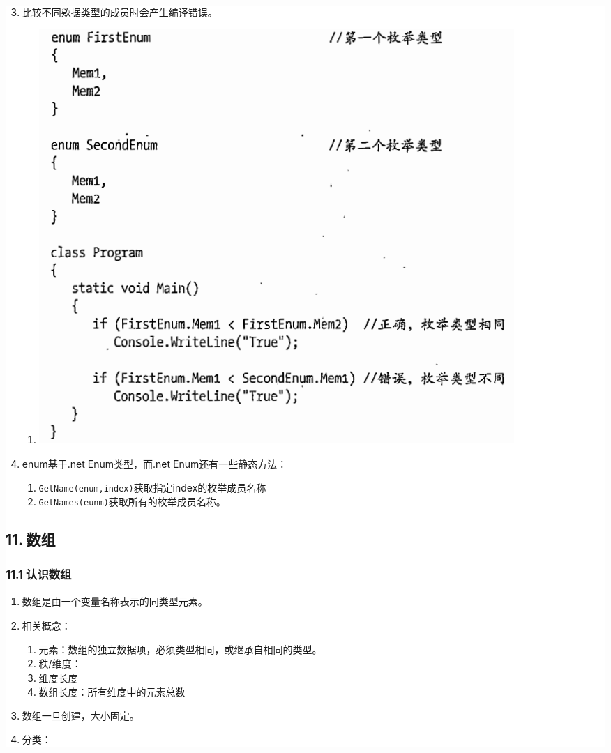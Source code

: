 3. 比较不同欸据类型的成员时会产生编译错误。

   1. ![Alt text](assets/image-76.png)

4. enum基于.net Enum类型，而.net Enum还有一些静态方法：

   1. `GetName(enum,index)`获取指定index的枚举成员名称
   2. `GetNames(eunm)`获取所有的枚举成员名称。


## 11. 数组

### 11.1 认识数组

1. 数组是由一个变量名称表示的同类型元素。
2. 相关概念：

   1. 元素：数组的独立数据项，必须类型相同，或继承自相同的类型。
   2. 秩/维度：
   3. 维度长度
   4. 数组长度：所有维度中的元素总数

3. 数组一旦创建，大小固定。
4. 分类：
